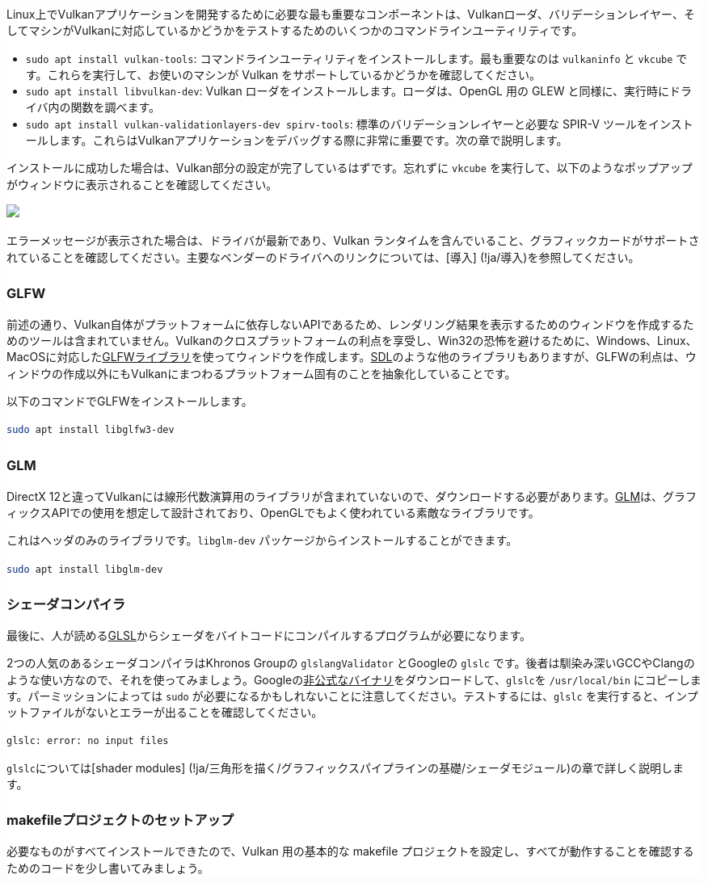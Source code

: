 Linux上でVulkanアプリケーションを開発するために必要な最も重要なコンポーネントは、Vulkanローダ、バリデーションレイヤー、そしてマシンがVulkanに対応しているかどうかをテストするためのいくつかのコマンドラインユーティリティです。

* `sudo apt install vulkan-tools`: コマンドラインユーティリティをインストールします。最も重要なのは `vulkaninfo` と `vkcube` です。これらを実行して、お使いのマシンが Vulkan をサポートしているかどうかを確認してください。
* `sudo apt install libvulkan-dev`: Vulkan ローダをインストールします。ローダは、OpenGL 用の GLEW と同様に、実行時にドライバ内の関数を調べます。
* `sudo apt install vulkan-validationlayers-dev spirv-tools`: 標準のバリデーションレイヤーと必要な SPIR-V ツールをインストールします。これらはVulkanアプリケーションをデバッグする際に非常に重要です。次の章で説明します。

インストールに成功した場合は、Vulkan部分の設定が完了しているはずです。忘れずに `vkcube` を実行して、以下のようなポップアップがウィンドウに表示されることを確認してください。

![](/images/cube_demo_nowindow.png)

エラーメッセージが表示された場合は、ドライバが最新であり、Vulkan ランタイムを含んでいること、グラフィックカードがサポートされていることを確認してください。主要なベンダーのドライバへのリンクについては、[導入] (!ja/導入)を参照してください。

### GLFW

前述の通り、Vulkan自体がプラットフォームに依存しないAPIであるため、レンダリング結果を表示するためのウィンドウを作成するためのツールは含まれていません。Vulkanのクロスプラットフォームの利点を享受し、Win32の恐怖を避けるために、Windows、Linux、MacOSに対応した[GLFWライブラリ](http://www.glfw.org/)を使ってウィンドウを作成します。[SDL](https://www.libsdl.org/)のような他のライブラリもありますが、GLFWの利点は、ウィンドウの作成以外にもVulkanにまつわるプラットフォーム固有のことを抽象化していることです。

以下のコマンドでGLFWをインストールします。

```bash
sudo apt install libglfw3-dev
```

### GLM

DirectX 12と違ってVulkanには線形代数演算用のライブラリが含まれていないので、ダウンロードする必要があります。[GLM](http://glm.g-truc.net/)は、グラフィックスAPIでの使用を想定して設計されており、OpenGLでもよく使われている素敵なライブラリです。

これはヘッダのみのライブラリです。`libglm-dev` パッケージからインストールすることができます。

```bash
sudo apt install libglm-dev
```

### シェーダコンパイラ

最後に、人が読める[GLSL](https://ja.wikipedia.org/wiki/GLSL)からシェーダをバイトコードにコンパイルするプログラムが必要になります。

2つの人気のあるシェーダコンパイラはKhronos Groupの `glslangValidator` とGoogleの `glslc` です。後者は馴染み深いGCCやClangのような使い方なので、それを使ってみましょう。Googleの[非公式なバイナリ](https://github.com/google/shaderc/blob/main/downloads.md)をダウンロードして、`glslc`を `/usr/local/bin` にコピーします。パーミッションによっては `sudo` が必要になるかもしれないことに注意してください。テストするには、`glslc` を実行すると、インプットファイルがないとエラーが出ることを確認してください。

`glslc: error: no input files`

`glslc`については[shader modules] (!ja/三角形を描く/グラフィックスパイプラインの基礎/シェーダモジュール)の章で詳しく説明します。

### makefileプロジェクトのセットアップ

必要なものがすべてインストールできたので、Vulkan 用の基本的な makefile プロジェクトを設定し、すべてが動作することを確認するためのコードを少し書いてみましょう。
